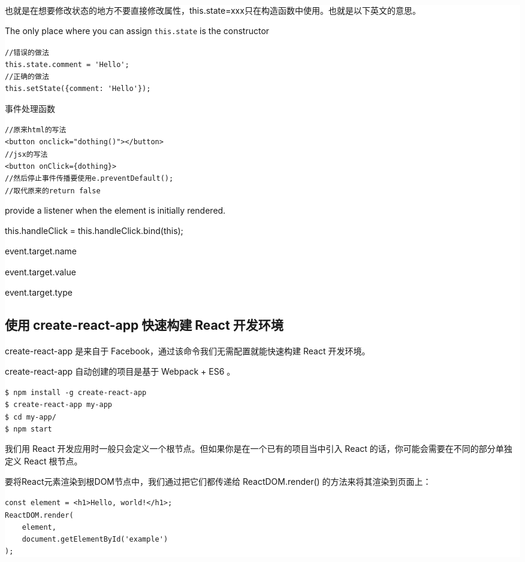 也就是在想要修改状态的地方不要直接修改属性，this.state=xxx只在构造函数中使用。也就是以下英文的意思。

The only place where you can assign `this.state` is the constructor

```
//错误的做法
this.state.comment = 'Hello';
//正确的做法
this.setState({comment: 'Hello'});
```



事件处理函数

```
//原来html的写法
<button onclick="dothing()"></button>
//jsx的写法
<button onClick={dothing}>
//然后停止事件传播要使用e.preventDefault();
//取代原来的return false

```

provide a listener when the element is initially rendered.

this.handleClick = this.handleClick.bind(this);

event.target.name

event.target.value

event.target.type



## 使用 create-react-app 快速构建 React 开发环境

create-react-app 是来自于 Facebook，通过该命令我们无需配置就能快速构建 React 开发环境。

create-react-app 自动创建的项目是基于 Webpack + ES6 。

```
$ npm install -g create-react-app
$ create-react-app my-app
$ cd my-app/
$ npm start
```

我们用 React 开发应用时一般只会定义一个根节点。但如果你是在一个已有的项目当中引入 React 的话，你可能会需要在不同的部分单独定义 React 根节点。

要将React元素渲染到根DOM节点中，我们通过把它们都传递给 ReactDOM.render() 的方法来将其渲染到页面上：

```
const element = <h1>Hello, world!</h1>;
ReactDOM.render(
    element,
    document.getElementById('example')
);
```
